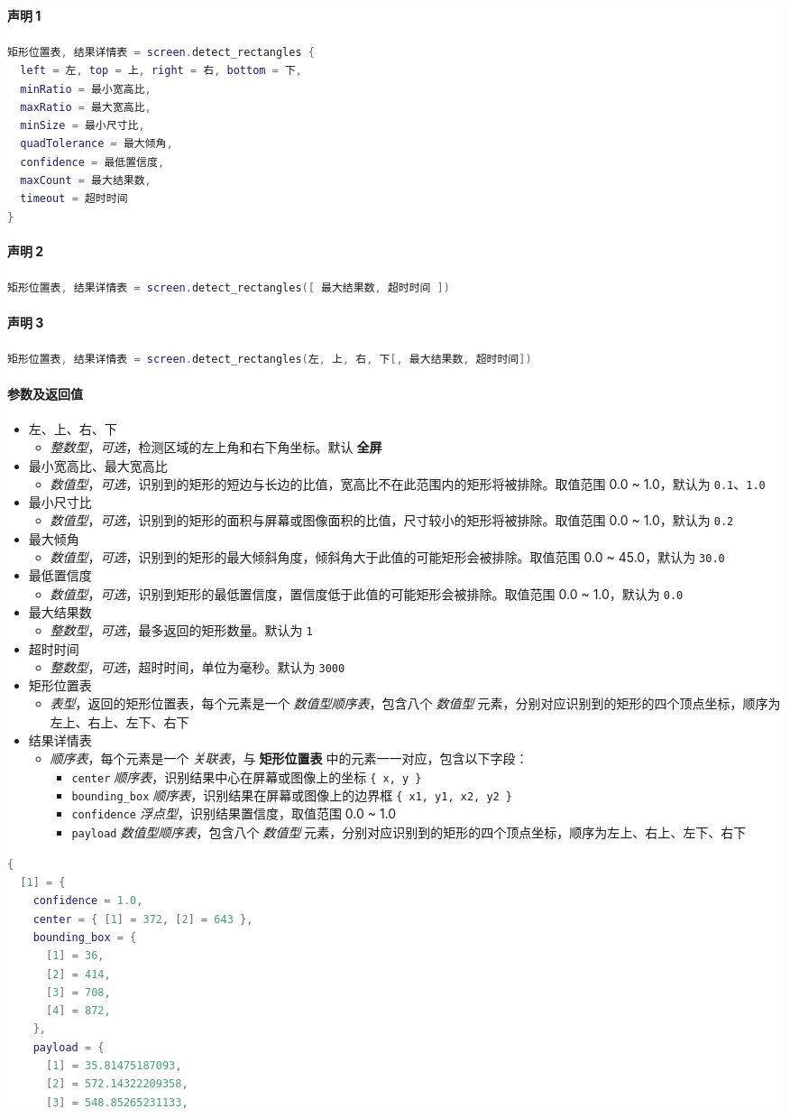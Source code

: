 #### 声明 1

```lua
矩形位置表, 结果详情表 = screen.detect_rectangles {
  left = 左, top = 上, right = 右, bottom = 下,
  minRatio = 最小宽高比,
  maxRatio = 最大宽高比,
  minSize = 最小尺寸比,
  quadTolerance = 最大倾角,
  confidence = 最低置信度,
  maxCount = 最大结果数,
  timeout = 超时时间
}
```

#### 声明 2

```lua
矩形位置表, 结果详情表 = screen.detect_rectangles([ 最大结果数, 超时时间 ])
```

#### 声明 3

```lua
矩形位置表, 结果详情表 = screen.detect_rectangles(左, 上, 右, 下[, 最大结果数, 超时时间])
```

#### 参数及返回值

* 左、上、右、下
  * *整数型*，*可选*，检测区域的左上角和右下角坐标。默认 **全屏**
* 最小宽高比、最大宽高比
  * *数值型*，*可选*，识别到的矩形的短边与长边的比值，宽高比不在此范围内的矩形将被排除。取值范围 0.0 ~ 1.0，默认为 `0.1`、`1.0`
* 最小尺寸比
  * *数值型*，*可选*，识别到的矩形的面积与屏幕或图像面积的比值，尺寸较小的矩形将被排除。取值范围 0.0 ~ 1.0，默认为 `0.2`
* 最大倾角
  * *数值型*，*可选*，识别到的矩形的最大倾斜角度，倾斜角大于此值的可能矩形会被排除。取值范围 0.0 ~ 45.0，默认为 `30.0`
* 最低置信度
  * *数值型*，*可选*，识别到矩形的最低置信度，置信度低于此值的可能矩形会被排除。取值范围 0.0 ~ 1.0，默认为 `0.0`
* 最大结果数
  * *整数型*，*可选*，最多返回的矩形数量。默认为 `1`
* 超时时间
  * *整数型*，*可选*，超时时间，单位为毫秒。默认为 `3000`
* 矩形位置表
  * *表型*，返回的矩形位置表，每个元素是一个 *数值型顺序表*，包含八个 *数值型* 元素，分别对应识别到的矩形的四个顶点坐标，顺序为左上、右上、左下、右下
* 结果详情表
  * *顺序表*，每个元素是一个 *关联表*，与 **矩形位置表** 中的元素一一对应，包含以下字段：
    * `center` *顺序表*，识别结果中心在屏幕或图像上的坐标 `{ x, y }`
    * `bounding_box` *顺序表*，识别结果在屏幕或图像上的边界框 `{ x1, y1, x2, y2 }`
    * `confidence` *浮点型*，识别结果置信度，取值范围 0.0 ~ 1.0
    * `payload` *数值型顺序表*，包含八个 *数值型* 元素，分别对应识别到的矩形的四个顶点坐标，顺序为左上、右上、左下、右下

```lua title="结果详情表结构"
{
  [1] = {
    confidence = 1.0,
    center = { [1] = 372, [2] = 643 },
    bounding_box = {
      [1] = 36,
      [2] = 414,
      [3] = 708,
      [4] = 872,
    },
    payload = {
      [1] = 35.81475187093,
      [2] = 572.14322209358,
      [3] = 548.85265231133,
```